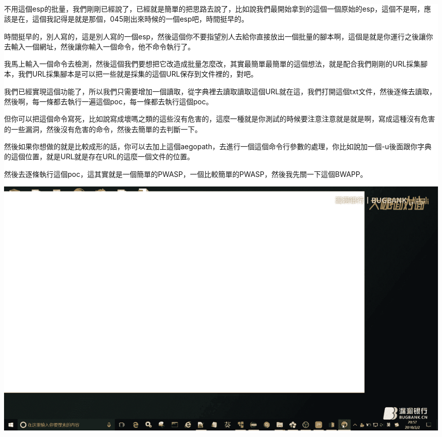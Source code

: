 不用這個esp的批量，我們剛剛已經說了，已經就是簡單的把思路去說了，比如說我們最開始拿到的這個一個原始的esp，這個不是啊，應該是在，這個我記得是就是那個，045剛出來時候的一個esp吧，時間挺早的。

時間挺早的，別人寫的，這是別人寫的一個esp，然後這個你不要指望別人去給你直接放出一個批量的腳本啊，這個是就是你運行之後讓你去輸入一個網址，然後讓你輸入一個命令，他不命令執行了。

我馬上輸入一個命令去檢測，然後這個我們要想把它改造成批量怎麼改，其實最簡單最簡單的這個想法，就是配合我們剛剛的URL採集腳本，我們URL採集腳本是可以把一些就是採集的這個URL保存到文件裡的，對吧。

我們已經實現這個功能了，所以我們只需要增加一個讀取，從字典裡去讀取讀取這個URL就在這，我們打開這個txt文件，然後逐條去讀取，然後啊，每一條都去執行一遍這個poc，每一條都去執行這個poc。

但你可以把這個命令寫死，比如說寫成壞嗎之類的這些沒有危害的，這麼一種就是你測試的時候要注意注意就是就是啊，寫成這種沒有危害的一些漏洞，然後沒有危害的命令，然後去簡單的去判斷一下。

然後如果你想做的就是比較成形的話，你可以去加上這個aegopath，去進行一個這個命令行參數的處理，你比如說加一個-u後面跟你字典的這個位置，就是URL就是存在URL的這麼一個文件的位置。

然後去逐條執行這個poc，這其實就是一個簡單的PWASP，一個比較簡單的PWASP，然後我先關一下這個BWAPP。



![](img/b36d92439ca92b98aa2dddc73be9349f_14.png)
